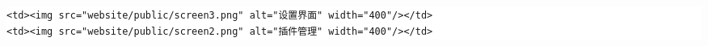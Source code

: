     <td><img src="website/public/screen3.png" alt="设置界面" width="400"/></td>
    <td><img src="website/public/screen2.png" alt="插件管理" width="400"/></td>
  </tr>